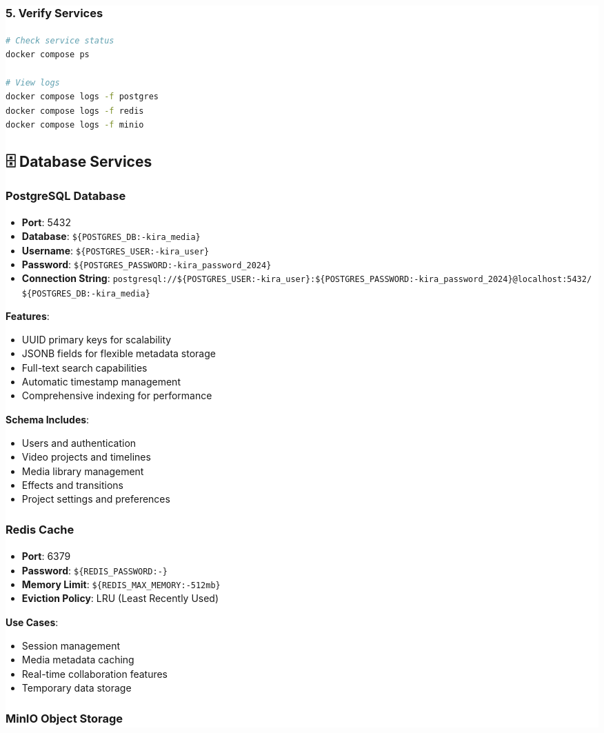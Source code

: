 ### 5. Verify Services

```bash
# Check service status
docker compose ps

# View logs
docker compose logs -f postgres
docker compose logs -f redis
docker compose logs -f minio
```

## 🗄️ Database Services

### PostgreSQL Database

- **Port**: 5432
- **Database**: `${POSTGRES_DB:-kira_media}`
- **Username**: `${POSTGRES_USER:-kira_user}`
- **Password**: `${POSTGRES_PASSWORD:-kira_password_2024}`
- **Connection String**: `postgresql://${POSTGRES_USER:-kira_user}:${POSTGRES_PASSWORD:-kira_password_2024}@localhost:5432/${POSTGRES_DB:-kira_media}`

**Features**:
- UUID primary keys for scalability
- JSONB fields for flexible metadata storage
- Full-text search capabilities
- Automatic timestamp management
- Comprehensive indexing for performance

**Schema Includes**:
- Users and authentication
- Video projects and timelines
- Media library management
- Effects and transitions
- Project settings and preferences

### Redis Cache

- **Port**: 6379
- **Password**: `${REDIS_PASSWORD:-}`
- **Memory Limit**: `${REDIS_MAX_MEMORY:-512mb}`
- **Eviction Policy**: LRU (Least Recently Used)

**Use Cases**:
- Session management
- Media metadata caching
- Real-time collaboration features
- Temporary data storage

### MinIO Object Storage
